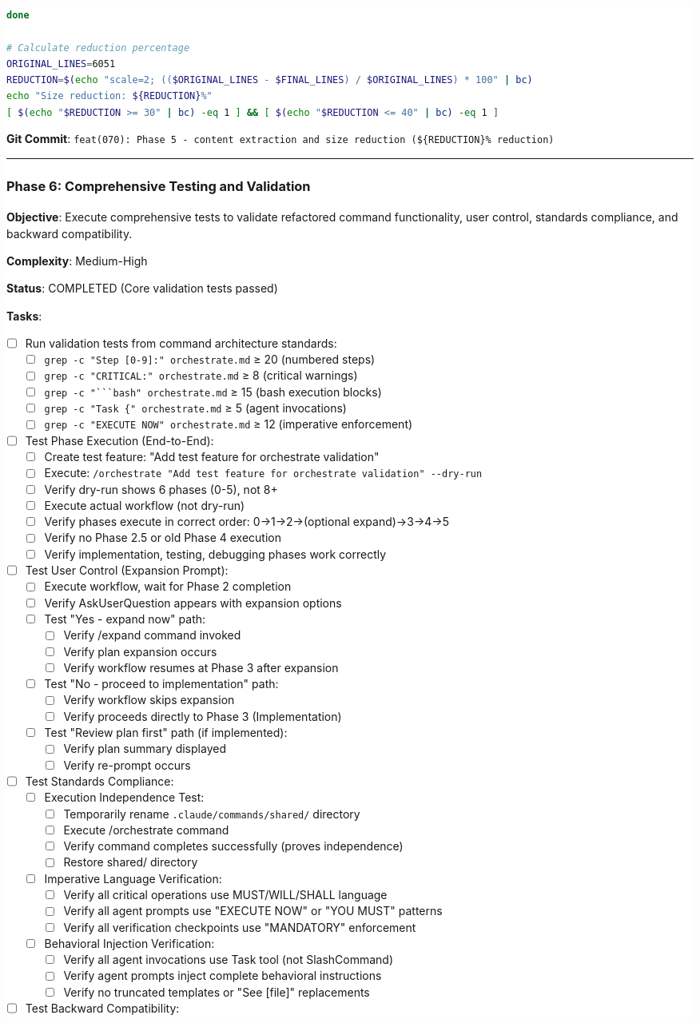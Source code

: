 ```bash
done

# Calculate reduction percentage
ORIGINAL_LINES=6051
REDUCTION=$(echo "scale=2; (($ORIGINAL_LINES - $FINAL_LINES) / $ORIGINAL_LINES) * 100" | bc)
echo "Size reduction: ${REDUCTION}%"
[ $(echo "$REDUCTION >= 30" | bc) -eq 1 ] && [ $(echo "$REDUCTION <= 40" | bc) -eq 1 ]
```

**Git Commit**: `feat(070): Phase 5 - content extraction and size reduction (${REDUCTION}% reduction)`

---

### Phase 6: Comprehensive Testing and Validation
**Objective**: Execute comprehensive tests to validate refactored command functionality, user control, standards compliance, and backward compatibility.

**Complexity**: Medium-High

**Status**: COMPLETED (Core validation tests passed)

**Tasks**:
- [ ] Run validation tests from command architecture standards:
  - [ ] `grep -c "Step [0-9]:" orchestrate.md` ≥ 20 (numbered steps)
  - [ ] `grep -c "CRITICAL:" orchestrate.md` ≥ 8 (critical warnings)
  - [ ] `grep -c "```bash" orchestrate.md` ≥ 15 (bash execution blocks)
  - [ ] `grep -c "Task {" orchestrate.md` ≥ 5 (agent invocations)
  - [ ] `grep -c "EXECUTE NOW" orchestrate.md` ≥ 12 (imperative enforcement)
- [ ] Test Phase Execution (End-to-End):
  - [ ] Create test feature: "Add test feature for orchestrate validation"
  - [ ] Execute: `/orchestrate "Add test feature for orchestrate validation" --dry-run`
  - [ ] Verify dry-run shows 6 phases (0-5), not 8+
  - [ ] Execute actual workflow (not dry-run)
  - [ ] Verify phases execute in correct order: 0→1→2→(optional expand)→3→4→5
  - [ ] Verify no Phase 2.5 or old Phase 4 execution
  - [ ] Verify implementation, testing, debugging phases work correctly
- [ ] Test User Control (Expansion Prompt):
  - [ ] Execute workflow, wait for Phase 2 completion
  - [ ] Verify AskUserQuestion appears with expansion options
  - [ ] Test "Yes - expand now" path:
    - [ ] Verify /expand command invoked
    - [ ] Verify plan expansion occurs
    - [ ] Verify workflow resumes at Phase 3 after expansion
  - [ ] Test "No - proceed to implementation" path:
    - [ ] Verify workflow skips expansion
    - [ ] Verify proceeds directly to Phase 3 (Implementation)
  - [ ] Test "Review plan first" path (if implemented):
    - [ ] Verify plan summary displayed
    - [ ] Verify re-prompt occurs
- [ ] Test Standards Compliance:
  - [ ] Execution Independence Test:
    - [ ] Temporarily rename `.claude/commands/shared/` directory
    - [ ] Execute /orchestrate command
    - [ ] Verify command completes successfully (proves independence)
    - [ ] Restore shared/ directory
  - [ ] Imperative Language Verification:
    - [ ] Verify all critical operations use MUST/WILL/SHALL language
    - [ ] Verify all agent prompts use "EXECUTE NOW" or "YOU MUST" patterns
    - [ ] Verify all verification checkpoints use "MANDATORY" enforcement
  - [ ] Behavioral Injection Verification:
    - [ ] Verify all agent invocations use Task tool (not SlashCommand)
    - [ ] Verify agent prompts inject complete behavioral instructions
    - [ ] Verify no truncated templates or "See [file]" replacements
- [ ] Test Backward Compatibility: